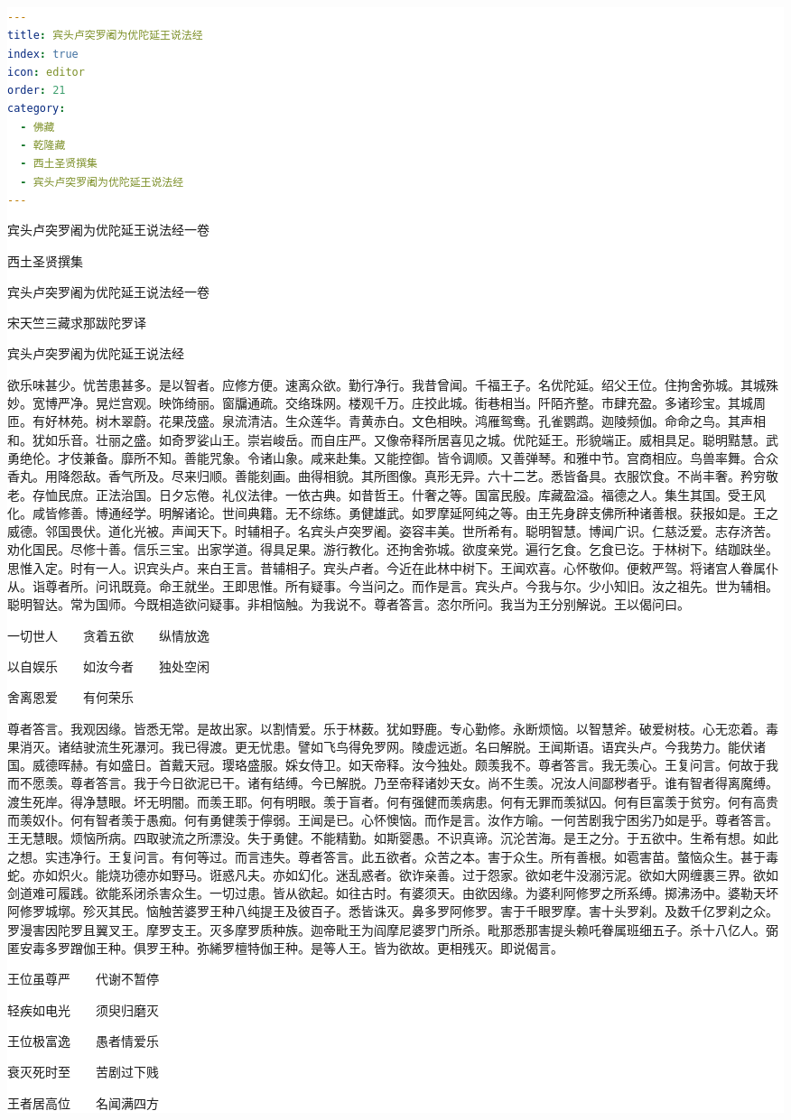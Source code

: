 ```yaml
---
title: 宾头卢突罗阇为优陀延王说法经
index: true
icon: editor
order: 21
category:
  - 佛藏
  - 乾隆藏
  - 西土圣贤撰集
  - 宾头卢突罗阇为优陀延王说法经
---
```


宾头卢突罗阇为优陀延王说法经一卷  

西土圣贤撰集  

宾头卢突罗阇为优陀延王说法经一卷  

宋天竺三藏求那跋陀罗译  

宾头卢突罗阇为优陀延王说法经  

欲乐味甚少。忧苦患甚多。是以智者。应修方便。速离众欲。勤行净行。我昔曾闻。千福王子。名优陀延。绍父王位。住拘舍弥城。其城殊妙。宽博严净。晃烂宫观。映饰绮丽。窗牖通疏。交络珠网。楼观千万。庄挍此城。街巷相当。阡陌齐整。市肆充盈。多诸珍宝。其城周匝。有好林苑。树木翠蔚。花果茂盛。泉流清洁。生众莲华。青黄赤白。文色相映。鸿雁鸳鸯。孔雀鹦鹉。迦陵频伽。命命之鸟。其声相和。犹如乐音。壮丽之盛。如奇罗娑山王。崇岩峻岳。而自庄严。又像帝释所居喜见之城。优陀延王。形貌端正。威相具足。聪明黠慧。武勇绝伦。才伎兼备。靡所不知。善能咒象。令诸山象。咸来赴集。又能控御。皆令调顺。又善弹琴。和雅中节。宫商相应。鸟兽率舞。合众香丸。用降怨敌。香气所及。尽来归顺。善能刻画。曲得相貌。其所图像。真形无异。六十二艺。悉皆备具。衣服饮食。不尚丰奢。矜穷敬老。存恤民庶。正法治国。日夕忘倦。礼仪法律。一依古典。如昔哲王。什奢之等。国富民殷。库藏盈溢。福德之人。集生其国。受王风化。咸皆修善。博通经学。明解诸论。世间典籍。无不综练。勇健雄武。如罗摩延阿纯之等。由王先身辟支佛所种诸善根。获报如是。王之威德。邻国畏伏。道化光被。声闻天下。时辅相子。名宾头卢突罗阇。姿容丰美。世所希有。聪明智慧。博闻广识。仁慈泛爱。志存济苦。劝化国民。尽修十善。信乐三宝。出家学道。得具足果。游行教化。还拘舍弥城。欲度亲党。遍行乞食。乞食已讫。于林树下。结跏趺坐。思惟入定。时有一人。识宾头卢。来白王言。昔辅相子。宾头卢者。今近在此林中树下。王闻欢喜。心怀敬仰。便敕严驾。将诸宫人眷属仆从。诣尊者所。问讯既竟。命王就坐。王即思惟。所有疑事。今当问之。而作是言。宾头卢。今我与尔。少小知旧。汝之祖先。世为辅相。聪明智达。常为国师。今既相造欲问疑事。非相恼触。为我说不。尊者答言。恣尔所问。我当为王分别解说。王以偈问曰。  

一切世人　　贪着五欲　　纵情放逸  

以自娱乐　　如汝今者　　独处空闲  

舍离恩爱　　有何荣乐  

尊者答言。我观因缘。皆悉无常。是故出家。以割情爱。乐于林薮。犹如野鹿。专心勤修。永断烦恼。以智慧斧。破爱树枝。心无恋着。毒果消灭。诸结驶流生死瀑河。我已得渡。更无忧患。譬如飞鸟得免罗网。陵虚远逝。名曰解脱。王闻斯语。语宾头卢。今我势力。能伏诸国。威德晖赫。有如盛日。首戴天冠。璎珞盛服。婇女侍卫。如天帝释。汝今独处。颇羡我不。尊者答言。我无羡心。王复问言。何故于我而不愿羡。尊者答言。我于今日欲泥已干。诸有结缚。今已解脱。乃至帝释诸妙天女。尚不生羡。况汝人间鄙秽者乎。谁有智者得离魔缚。渡生死岸。得净慧眼。坏无明闇。而羡王耶。何有明眼。羡于盲者。何有强健而羡病患。何有无罪而羡狱囚。何有巨富羡于贫穷。何有高贵而羡奴仆。何有智者羡于愚痴。何有勇健羡于儜弱。王闻是已。心怀懊恼。而作是言。汝作方喻。一何苦剧我宁困劣乃如是乎。尊者答言。王无慧眼。烦恼所病。四取驶流之所漂没。失于勇健。不能精勤。如斯婴愚。不识真谛。沉沦苦海。是王之分。于五欲中。生希有想。如此之想。实违净行。王复问言。有何等过。而言违失。尊者答言。此五欲者。众苦之本。害于众生。所有善根。如雹害苗。螫恼众生。甚于毒蛇。亦如炽火。能烧功德亦如野马。诳惑凡夫。亦如幻化。迷乱惑者。欲诈亲善。过于怨家。欲如老牛没溺污泥。欲如大网缠裹三界。欲如剑道难可履践。欲能系闭杀害众生。一切过患。皆从欲起。如往古时。有婆须天。由欲因缘。为婆利阿修罗之所系缚。掷沸汤中。婆勒天坏阿修罗城墎。殄灭其民。恼触苦婆罗王种八纯提王及彼百子。悉皆诛灭。鼻多罗阿修罗。害于千眼罗摩。害十头罗刹。及数千亿罗刹之众。罗漫害因陀罗且翼叉王。摩罗支王。灭多摩罗质种族。迦帝毗王为阎摩尼婆罗门所杀。毗那悉那害提头赖吒眷属班细五子。杀十八亿人。弼匿安毒多罗蹭伽王种。俱罗王种。弥絺罗檀特伽王种。是等人王。皆为欲故。更相残灭。即说偈言。  

王位虽尊严　　代谢不暂停  

轻疾如电光　　须臾归磨灭  

王位极富逸　　愚者情爱乐  

衰灭死时至　　苦剧过下贱  

王者居高位　　名闻满四方  
